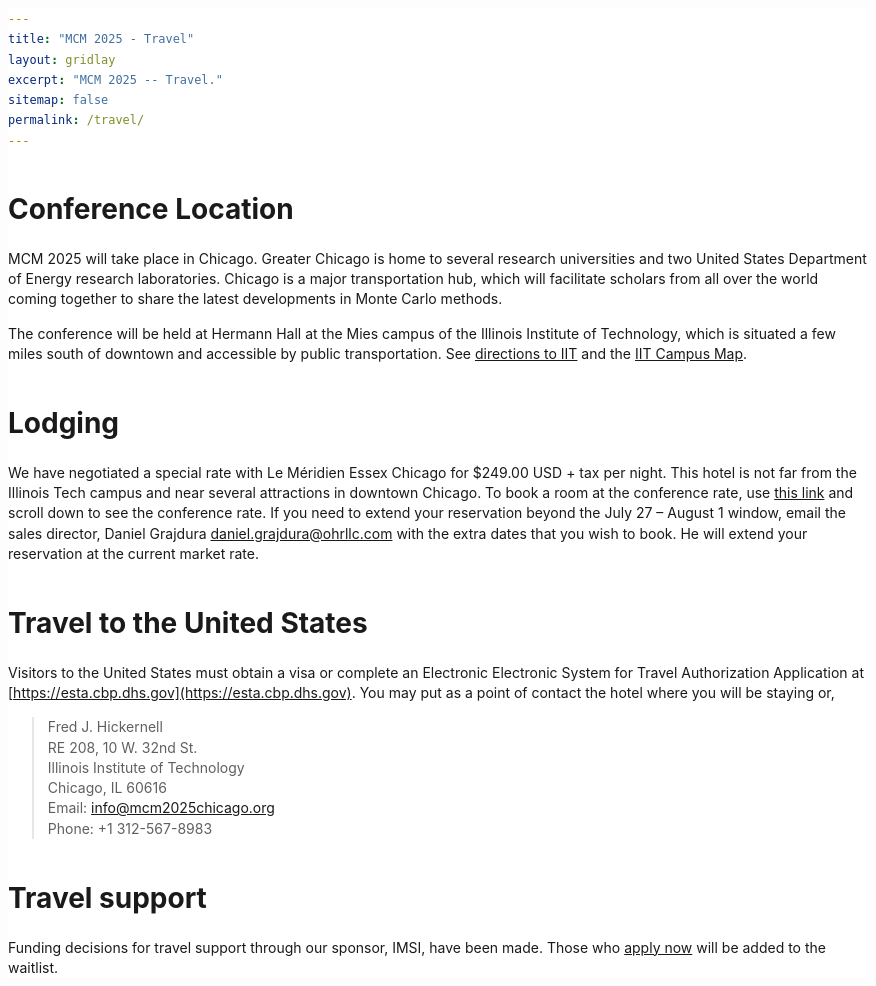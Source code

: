 ```yaml
---
title: "MCM 2025 - Travel"
layout: gridlay
excerpt: "MCM 2025 -- Travel."
sitemap: false
permalink: /travel/
---
```


# Conference Location

MCM 2025 will take place in Chicago. Greater Chicago is home to several research universities and two United States Department of Energy research laboratories.  Chicago is a major transportation hub, which will facilitate scholars from all over the world coming together to share the latest developments in Monte Carlo methods.

The conference will be held at Hermann Hall at the Mies campus of the Illinois Institute of Technology, which is situated a few miles south of downtown and accessible by public transportation. See [directions to IIT](https://www.iit.edu/about/campus-information/mies-campus) and the [IIT Campus Map](https://www.iit.edu/about/campus-information/mies-campus/mies-campus-map). 

# Lodging

We have negotiated a special rate with Le Méridien Essex Chicago for $249.00 USD + tax per night. This hotel is not far from the Illinois Tech campus and near several attractions in downtown Chicago. To book a room at the conference rate, use [this link](https://www.marriott.com/event-reservations/reservation-link.mi?id=1734631273407&key=GRP&guestreslink2=true&app=resvlink) and scroll down to see the conference rate. If you need to extend your reservation beyond the July 27 – August 1 window, email the sales director, Daniel Grajdura <daniel.grajdura@ohrllc.com> with the extra dates that you wish to book. He will extend your reservation at the current market rate.

# Travel to the United States

Visitors to the United States must obtain a visa or complete an Electronic Electronic System for Travel Authorization Application at [https://esta.cbp.dhs.gov](https://esta.cbp.dhs.gov).  You may put as a point of contact the hotel where you will be staying or,

> Fred J. Hickernell  
> RE 208, 10 W. 32nd St.  
> Illinois Institute of Technology  
> Chicago, IL 60616  
> Email: info@mcm2025chicago.org  
> Phone: +1 312-567-8983  

# Travel support

Funding decisions for travel support through our sponsor, IMSI, have been made. Those who [apply now](https://www.imsi.institute/activities/15th-international-conference-on-monte-carlo-methods-and-applications-mcm/) will be added to the waitlist.
